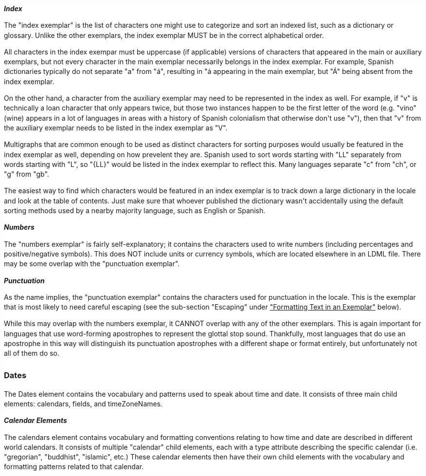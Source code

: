 ***Index***

The "index exemplar" is the list of characters one might use to categorize and sort an indexed list, such as a dictionary or glossary. Unlike the other exemplars, the index exemplar MUST be in the correct alphabetical order. 

All characters in the index exempar must be uppercase (if applicable) versions of characters that appeared in the main or auxiliary exemplars, but not every character in the main exemplar necessarily belongs in the index exemplar. For example, Spanish dictionaries typically do not separate "a" from "á", resulting in "á appearing in the main exemplar, but "Á" being absent from the index exemplar. 

On the other hand, a character from the auxiliary exemplar may need to be represented in the index as well. For example, if "v" is technically a loan character that only appears twice, but those two instances happen to be the first letter of the word (e.g. "vino" (wine) appears in a lot of languages in areas with a history of Spanish colonialism that otherwise don't use "v"), then that "v" from the auxiliary exemplar needs to be listed in the index exemplar as "V". 

Multigraphs that are common enough to be used as distinct characters for sorting purposes would usually be featured in the index exemplar as well, depending on how prevelent they are. Spanish used to sort words starting with "LL" separately from words starting with "L", so "{LL}" would be listed in the index exemplar to reflect this. Many languages separate "c" from "ch", or "g" from "gb".  

The easiest way to find which characters would be featured in an index exemplar is to track down a large dictionary in the locale and look at the table of contents. Just make sure that whoever published the dictionary wasn't accidentally using the default sorting methods used by a nearby majority language, such as English or Spanish.

***Numbers***

The "numbers exemplar" is fairly self-explanatory; it contains the characters used to write numbers (including percentages and positive/negative symbols). This does NOT include units or currency symbols, which are located elsewhere in an LDML file. There may be some overlap with the "punctuation exemplar". 

***Punctuation***

As the name implies, the "punctuation exemplar" contains the characters used for punctuation in the locale. This is the exemplar that is most likely to need careful escaping (see the sub-section "Escaping" under ["Formatting Text in an Exemplar"][escaping] below).

While this may overlap with the numbers exemplar, it CANNOT overlap with any of the other exemplars. This is again important for languages that use word-forming apostrophes to represent the glottal stop sound. Thankfully, most languages that do use an apostrophe in this way will distinguish its punctuation apostrophes with a different shape or format entirely, but unfortunately not all of them do so. 

### Dates

The Dates element contains the vocabulary and patterns used to speak about time and date. It consists of three main child elements: calendars, fields, and timeZoneNames. 

***Calendar Elements***

The calendars element contains vocabulary and formatting conventions relating to how time and date are described in different world calendars. It consists of multiple "calendar" child elements, each with a type attribute describing the specific calendar (i.e. "gregorian", "buddhist", "islamic", etc.) These calendar elements then have their own child elements with the vocabulary and formatting patterns related to that calendar. 


[cldr-and-sldr]: /topics/writingsystems/cldr-and-sldr
[collation-formatting]: /topics/writingsystems/ldml/#formatting-text-in-collation
[dbl]: https://thedigitalbiblelibrary.org/ 
[draft-attributes]: /topics/writingsystems/ldml/#draft-attributes
[escaping]: /topics/writingsystems/ldml/#formatting-text-in-an-exemplar
[identity]: /topics/writingsystems/ldml/#identity
[inheritance]: /topics/writingsystems/ldml/#inheritance
[sil-fonts]: https://software.sil.org/fonts/
[sil-sch-features]: https://software.sil.org/scheherazade/features/
[sldr-dtds]: https://github.com/silnrsi/sldr/tree/master/auxdata
[ss-collation-resources]: https://scriptsource.org/entry/lcepuup9ga
[ss-MH-collation-tutorial]: https://scriptsource.org/entry/pnrnlhkrq9
[uni-cldr-data-submission]: https://cldr.unicode.org/index/process
[uni-utr10-ducet]: https://www.unicode.org/reports/tr10/#Default_Unicode_Collation_Element_Table
[uni-utr10-tailoring]: https://www.unicode.org/reports/tr10/#Tailoring
[uni-utr15-normalization]: https://unicode.org/reports/tr15/
[uni-utr35-annotations-element]: https://unicode.org/reports/tr35/tr35-general.html#Annotations
[uni-utr35-attrib-draft]: https://www.unicode.org/reports/tr35/#Attribute_draft
[uni-utr35-calendar-elements]: https://unicode.org/reports/tr35/tr35-dates.html#Calendar_Elements 
[uni-utr35-calendar-fields]: https://unicode.org/reports/tr35/tr35-dates.html#Calendar_Fields
[uni-utr35-character-labels-element]: https://unicode.org/reports/tr35/tr35-general.html#Character_Labels
[uni-utr35-characters-element]: https://unicode.org/reports/tr35/tr35-general.html#Character_Elements
[uni-utr35-collations-element]: https://www.unicode.org/reports/tr35/tr35-collation.html
[uni-utr35-date-format-pattern]: https://unicode.org/reports/tr35/tr35-dates.html#Date_Format_Patterns
[uni-utr35-dates-element]: https://unicode.org/reports/tr35/tr35-dates.html#Overview_Dates_Element_Supplemental
[uni-utr35-dates-table]: https://unicode.org/reports/tr35/tr35-dates.html#Date_Field_Symbol_Table
[uni-utr35-delimiters-element]: https://unicode.org/reports/tr35/tr35-general.html#Delimiter_Elements
[uni-utr35-gen]: https://unicode.org/reports/tr35/tr35-general.html
[uni-utr35-identity-element]: https://unicode.org/reports/tr35/#Identity_Elements
[uni-utr35-layout-element]: https://unicode.org/reports/tr35/tr35-general.html#Layout_Elements
[uni-utr35-ldn-element]: https://unicode.org/reports/tr35/tr35-general.html#Display_Name_Elements
[uni-utr35-list-patterns-element]: https://unicode.org/reports/tr35/tr35-general.html#ListPatterns
[uni-utr35-locale-inheritance]: https://unicode-org.github.io/cldr/ldml/tr35.html#Locale_Inheritance
[uni-utr35-measurement-element]: https://unicode.org/reports/tr35/tr35-general.html#Measurement_System_Data
[uni-utr35-metadata-element]: https://unicode.org/reports/tr35/tr35-info.html#Metadata_Elements
[uni-utr35-numbers-element]: https://unicode.org/reports/tr35/tr35-numbers.html
[uni-utr35-parent-locales]: https://unicode-org.github.io/cldr/ldml/tr35-info.html#Parent_Locales
[uni-utr35-person-names-element]: https://unicode.org/reports/tr35/tr35-personNames.html
[uni-utr35-posix-element]: https://unicode.org/reports/tr35/tr35-general.html#POSIX_Elements
[uni-utr35-rbnf-element]: https://unicode.org/reports/tr35/tr35-numbers.html#Rule-Based_Number_Formatting
[uni-utr35-segmentations-element]: https://unicode.org/reports/tr35/tr35-general.html#Segmentations
[uni-utr35-time-zone-names]: https://unicode.org/reports/tr35/tr35-dates.html#Time_Zone_Names
[uni-utr35-typographic-names-element]: https://unicode.org/reports/tr35/tr35-general.html#Typographic_Names
[uni-utr35-unicodesets]: https://www.unicode.org/reports/tr35/#Unicode_Sets
[uni-utr35-units-element]: https://unicode.org/reports/tr35/tr35-general.html#Unit_Elements
[uni-utr35-valid-data]: https://unicode.org/reports/tr35/tr35.html#Valid_Data
[uni-utr35]: https://www.unicode.org/reports/tr35/ 
[w3s-xml]: https://www.w3schools.com/xml/xml_whatis.asp